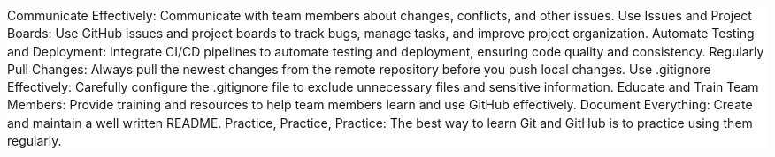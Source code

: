 Communicate Effectively: Communicate with team members about changes, conflicts, and other issues.
Use Issues and Project Boards: Use GitHub issues and project boards to track bugs, manage tasks, and improve project organization.
Automate Testing and Deployment: Integrate CI/CD pipelines to automate testing and deployment, ensuring code quality and consistency.
Regularly Pull Changes: Always pull the newest changes from the remote repository before you push local changes.
Use .gitignore Effectively: Carefully configure the .gitignore file to exclude unnecessary files and sensitive information.
Educate and Train Team Members: Provide training and resources to help team members learn and use GitHub effectively.
Document Everything: Create and maintain a well written README.
Practice, Practice, Practice: The best way to learn Git and GitHub is to practice using them regularly.

